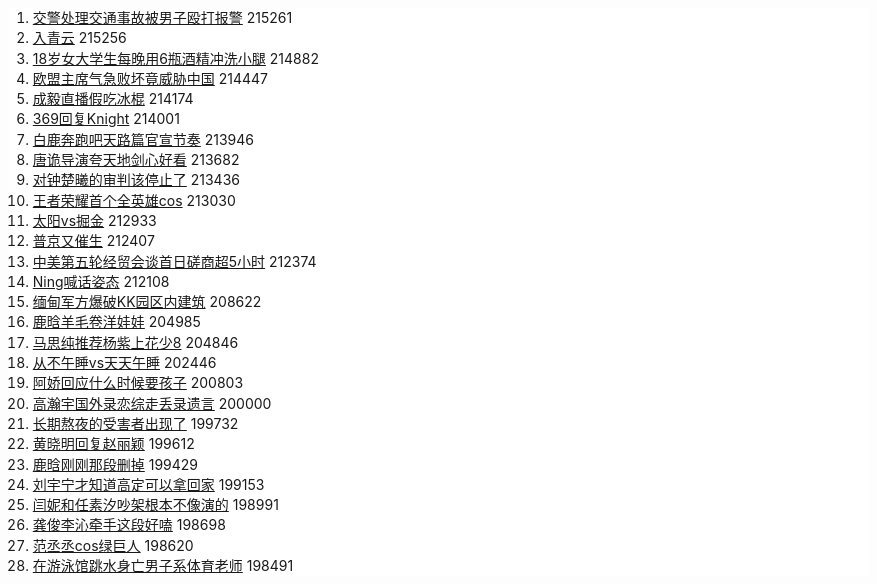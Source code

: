 1. [交警处理交通事故被男子殴打报警](https://s.weibo.com/weibo?q=%23%E4%BA%A4%E8%AD%A6%E5%A4%84%E7%90%86%E4%BA%A4%E9%80%9A%E4%BA%8B%E6%95%85%E8%A2%AB%E7%94%B7%E5%AD%90%E6%AE%B4%E6%89%93%E6%8A%A5%E8%AD%A6%23&t=31&band_rank=9&Refer=top) 215261
1. [入青云](https://s.weibo.com/weibo?q=%E5%85%A5%E9%9D%92%E4%BA%91&t=31&band_rank=10&Refer=top) 215256
1. [18岁女大学生每晚用6瓶酒精冲洗小腿](https://s.weibo.com/weibo?q=%2318%E5%B2%81%E5%A5%B3%E5%A4%A7%E5%AD%A6%E7%94%9F%E6%AF%8F%E6%99%9A%E7%94%A86%E7%93%B6%E9%85%92%E7%B2%BE%E5%86%B2%E6%B4%97%E5%B0%8F%E8%85%BF%23&t=31&band_rank=11&Refer=top) 214882
1. [欧盟主席气急败坏竟威胁中国](https://s.weibo.com/weibo?q=%23%E6%AC%A7%E7%9B%9F%E4%B8%BB%E5%B8%AD%E6%B0%94%E6%80%A5%E8%B4%A5%E5%9D%8F%E7%AB%9F%E5%A8%81%E8%83%81%E4%B8%AD%E5%9B%BD%23&t=31&band_rank=12&Refer=top) 214447
1. [成毅直播假吃冰棍](https://s.weibo.com/weibo?q=%23%E6%88%90%E6%AF%85%E7%9B%B4%E6%92%AD%E5%81%87%E5%90%83%E5%86%B0%E6%A3%8D%23&t=31&band_rank=12&Refer=top) 214174
1. [369回复Knight](https://s.weibo.com/weibo?q=%23369%E5%9B%9E%E5%A4%8DKnight%23&t=31&band_rank=34&Refer=top) 214001
1. [白鹿奔跑吧天路篇官宣节奏](https://s.weibo.com/weibo?q=%23%E7%99%BD%E9%B9%BF%E5%A5%94%E8%B7%91%E5%90%A7%E5%A4%A9%E8%B7%AF%E7%AF%87%E5%AE%98%E5%AE%A3%E8%8A%82%E5%A5%8F%23&t=31&band_rank=14&Refer=top) 213946
1. [唐诡导演夸天地剑心好看](https://s.weibo.com/weibo?q=%23%E5%94%90%E8%AF%A1%E5%AF%BC%E6%BC%94%E5%A4%B8%E5%A4%A9%E5%9C%B0%E5%89%91%E5%BF%83%E5%A5%BD%E7%9C%8B%23&t=31&band_rank=15&Refer=top) 213682
1. [对钟楚曦的审判该停止了](https://s.weibo.com/weibo?q=%23%E5%AF%B9%E9%92%9F%E6%A5%9A%E6%9B%A6%E7%9A%84%E5%AE%A1%E5%88%A4%E8%AF%A5%E5%81%9C%E6%AD%A2%E4%BA%86%23&t=31&band_rank=6&Refer=top) 213436
1. [王者荣耀首个全英雄cos](https://s.weibo.com/weibo?q=%23%E7%8E%8B%E8%80%85%E8%8D%A3%E8%80%80%E9%A6%96%E4%B8%AA%E5%85%A8%E8%8B%B1%E9%9B%84cos%23&t=31&band_rank=17&Refer=top) 213030
1. [太阳vs掘金](https://s.weibo.com/weibo?q=%23%E5%A4%AA%E9%98%B3vs%E6%8E%98%E9%87%91%23&t=31&band_rank=18&Refer=top) 212933
1. [普京又催生](https://s.weibo.com/weibo?q=%23%E6%99%AE%E4%BA%AC%E5%8F%88%E5%82%AC%E7%94%9F%23&t=31&band_rank=19&Refer=top) 212407
1. [中美第五轮经贸会谈首日磋商超5小时](https://s.weibo.com/weibo?q=%23%E4%B8%AD%E7%BE%8E%E7%AC%AC%E4%BA%94%E8%BD%AE%E7%BB%8F%E8%B4%B8%E4%BC%9A%E8%B0%88%E9%A6%96%E6%97%A5%E7%A3%8B%E5%95%86%E8%B6%855%E5%B0%8F%E6%97%B6%23&t=31&band_rank=20&Refer=top) 212374
1. [Ning喊话姿态](https://s.weibo.com/weibo?q=Ning%E5%96%8A%E8%AF%9D%E5%A7%BF%E6%80%81&t=31&band_rank=21&Refer=top) 212108
1. [缅甸军方爆破KK园区内建筑](https://s.weibo.com/weibo?q=%23%E7%BC%85%E7%94%B8%E5%86%9B%E6%96%B9%E7%88%86%E7%A0%B4KK%E5%9B%AD%E5%8C%BA%E5%86%85%E5%BB%BA%E7%AD%91%23&t=31&band_rank=8&Refer=top) 208622
1. [鹿晗羊毛卷洋娃娃](https://s.weibo.com/weibo?q=%E9%B9%BF%E6%99%97%E7%BE%8A%E6%AF%9B%E5%8D%B7%E6%B4%8B%E5%A8%83%E5%A8%83&t=31&band_rank=35&Refer=top) 204985
1. [马思纯推荐杨紫上花少8](https://s.weibo.com/weibo?q=%23%E9%A9%AC%E6%80%9D%E7%BA%AF%E6%8E%A8%E8%8D%90%E6%9D%A8%E7%B4%AB%E4%B8%8A%E8%8A%B1%E5%B0%918%23&t=31&band_rank=7&Refer=top) 204846
1. [从不午睡vs天天午睡](https://s.weibo.com/weibo?q=%E4%BB%8E%E4%B8%8D%E5%8D%88%E7%9D%A1vs%E5%A4%A9%E5%A4%A9%E5%8D%88%E7%9D%A1&t=31&band_rank=24&Refer=top) 202446
1. [阿娇回应什么时候要孩子](https://s.weibo.com/weibo?q=%23%E9%98%BF%E5%A8%87%E5%9B%9E%E5%BA%94%E4%BB%80%E4%B9%88%E6%97%B6%E5%80%99%E8%A6%81%E5%AD%A9%E5%AD%90%23&t=31&band_rank=23&Refer=top) 200803
1. [高瀚宇国外录恋综走丢录遗言](https://s.weibo.com/weibo?q=%E9%AB%98%E7%80%9A%E5%AE%87%E5%9B%BD%E5%A4%96%E5%BD%95%E6%81%8B%E7%BB%BC%E8%B5%B0%E4%B8%A2%E5%BD%95%E9%81%97%E8%A8%80&t=31&band_rank=24&Refer=top) 200000
1. [长期熬夜的受害者出现了](https://s.weibo.com/weibo?q=%E9%95%BF%E6%9C%9F%E7%86%AC%E5%A4%9C%E7%9A%84%E5%8F%97%E5%AE%B3%E8%80%85%E5%87%BA%E7%8E%B0%E4%BA%86&t=31&band_rank=44&Refer=top) 199732
1. [黄晓明回复赵丽颖](https://s.weibo.com/weibo?q=%E9%BB%84%E6%99%93%E6%98%8E%E5%9B%9E%E5%A4%8D%E8%B5%B5%E4%B8%BD%E9%A2%96&t=31&band_rank=12&Refer=top) 199612
1. [鹿晗刚刚那段删掉](https://s.weibo.com/weibo?q=%E9%B9%BF%E6%99%97%E5%88%9A%E5%88%9A%E9%82%A3%E6%AE%B5%E5%88%A0%E6%8E%89&t=31&band_rank=13&Refer=top) 199429
1. [刘宇宁才知道高定可以拿回家](https://s.weibo.com/weibo?q=%E5%88%98%E5%AE%87%E5%AE%81%E6%89%8D%E7%9F%A5%E9%81%93%E9%AB%98%E5%AE%9A%E5%8F%AF%E4%BB%A5%E6%8B%BF%E5%9B%9E%E5%AE%B6&t=31&band_rank=14&Refer=top) 199153
1. [闫妮和任素汐吵架根本不像演的](https://s.weibo.com/weibo?q=%E9%97%AB%E5%A6%AE%E5%92%8C%E4%BB%BB%E7%B4%A0%E6%B1%90%E5%90%B5%E6%9E%B6%E6%A0%B9%E6%9C%AC%E4%B8%8D%E5%83%8F%E6%BC%94%E7%9A%84&t=31&band_rank=16&Refer=top) 198991
1. [龚俊李沁牵手这段好嗑](https://s.weibo.com/weibo?q=%E9%BE%9A%E4%BF%8A%E6%9D%8E%E6%B2%81%E7%89%B5%E6%89%8B%E8%BF%99%E6%AE%B5%E5%A5%BD%E5%97%91&t=31&band_rank=17&Refer=top) 198698
1. [范丞丞cos绿巨人](https://s.weibo.com/weibo?q=%23%E8%8C%83%E4%B8%9E%E4%B8%9Ecos%E7%BB%BF%E5%B7%A8%E4%BA%BA%23&t=31&band_rank=18&Refer=top) 198620
1. [在游泳馆跳水身亡男子系体育老师](https://s.weibo.com/weibo?q=%23%E5%9C%A8%E6%B8%B8%E6%B3%B3%E9%A6%86%E8%B7%B3%E6%B0%B4%E8%BA%AB%E4%BA%A1%E7%94%B7%E5%AD%90%E7%B3%BB%E4%BD%93%E8%82%B2%E8%80%81%E5%B8%88%23&t=31&band_rank=19&Refer=top) 198491